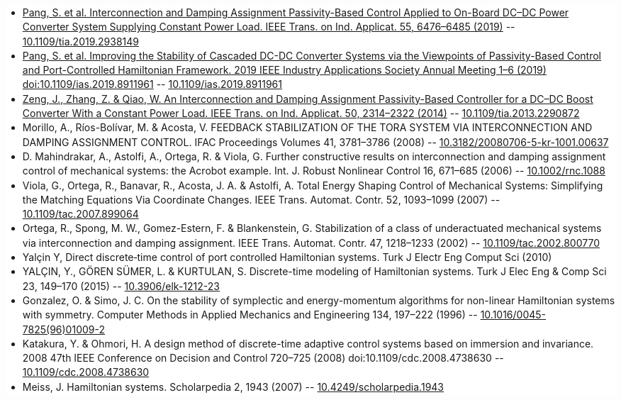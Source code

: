 - [Pang, S. et al. Interconnection and Damping Assignment Passivity-Based Control Applied to On-Board DC–DC Power Converter System Supplying Constant Power Load. IEEE Trans. on Ind. Applicat. 55, 6476–6485 (2019)](interconnection-and-damping-assignment-passivity-based-control-applied-to-on-board-dc-dc-power-converter-system-supplying-constant-power-load) -- [10.1109/tia.2019.2938149](https://doi.org/10.1109/tia.2019.2938149)
- [Pang, S. et al. Improving the Stability of Cascaded DC-DC Converter Systems via the Viewpoints of Passivity-Based Control and Port-Controlled Hamiltonian Framework. 2019 IEEE Industry Applications Society Annual Meeting 1–6 (2019) doi:10.1109/ias.2019.8911961](improving-the-stability-of-cascaded-dc-dc-converter-systems-via-the-viewpoints-of-passivity-based-control-and-port-controlled-hamiltonian-framework) -- [10.1109/ias.2019.8911961](https://doi.org/10.1109/ias.2019.8911961)
- [Zeng, J., Zhang, Z. & Qiao, W. An Interconnection and Damping Assignment Passivity-Based Controller for a DC–DC Boost Converter With a Constant Power Load. IEEE Trans. on Ind. Applicat. 50, 2314–2322 (2014)](an-interconnection-and-damping-assignment-passivity-based-controller-for-a-dc-dc-boost-converter-with-a-constant-power-load) -- [10.1109/tia.2013.2290872](https://doi.org/10.1109/tia.2013.2290872)
- Morillo, A., Ríos-Bolívar, M. & Acosta, V. FEEDBACK STABILIZATION OF THE TORA SYSTEM VIA INTERCONNECTION AND DAMPING ASSIGNMENT CONTROL. IFAC Proceedings Volumes 41, 3781–3786 (2008) -- [10.3182/20080706-5-kr-1001.00637](https://doi.org/10.3182/20080706-5-kr-1001.00637)
- D. Mahindrakar, A., Astolfi, A., Ortega, R. & Viola, G. Further constructive results on interconnection and damping assignment control of mechanical systems: the Acrobot example. Int. J. Robust Nonlinear Control 16, 671–685 (2006) -- [10.1002/rnc.1088](https://doi.org/10.1002/rnc.1088)
- Viola, G., Ortega, R., Banavar, R., Acosta, J. A. & Astolfi, A. Total Energy Shaping Control of Mechanical Systems: Simplifying the Matching Equations Via Coordinate Changes. IEEE Trans. Automat. Contr. 52, 1093–1099 (2007) -- [10.1109/tac.2007.899064](https://doi.org/10.1109/tac.2007.899064)
- Ortega, R., Spong, M. W., Gomez-Estern, F. & Blankenstein, G. Stabilization of a class of underactuated mechanical systems via interconnection and damping assignment. IEEE Trans. Automat. Contr. 47, 1218–1233 (2002) -- [10.1109/tac.2002.800770](https://doi.org/10.1109/tac.2002.800770)
- Yalçin Y, Direct discrete‐time control of port controlled Hamiltonian systems. Turk J Electr Eng Comput Sci (2010)
- YALÇIN, Y., GÖREN SÜMER, L. & KURTULAN, S. Discrete-time modeling of Hamiltonian systems. Turk J Elec Eng &amp; Comp Sci 23, 149–170 (2015) -- [10.3906/elk-1212-23](https://doi.org/10.3906/elk-1212-23)
- Gonzalez, O. & Simo, J. C. On the stability of symplectic and energy-momentum algorithms for non-linear Hamiltonian systems with symmetry. Computer Methods in Applied Mechanics and Engineering 134, 197–222 (1996) -- [10.1016/0045-7825(96)01009-2](https://doi.org/10.1016/0045-7825(96)01009-2)
- Katakura, Y. & Ohmori, H. A design method of discrete-time adaptive control systems based on immersion and invariance. 2008 47th IEEE Conference on Decision and Control 720–725 (2008) doi:10.1109/cdc.2008.4738630 -- [10.1109/cdc.2008.4738630](https://doi.org/10.1109/cdc.2008.4738630)
- Meiss, J. Hamiltonian systems. Scholarpedia 2, 1943 (2007) -- [10.4249/scholarpedia.1943](https://doi.org/10.4249/scholarpedia.1943)

